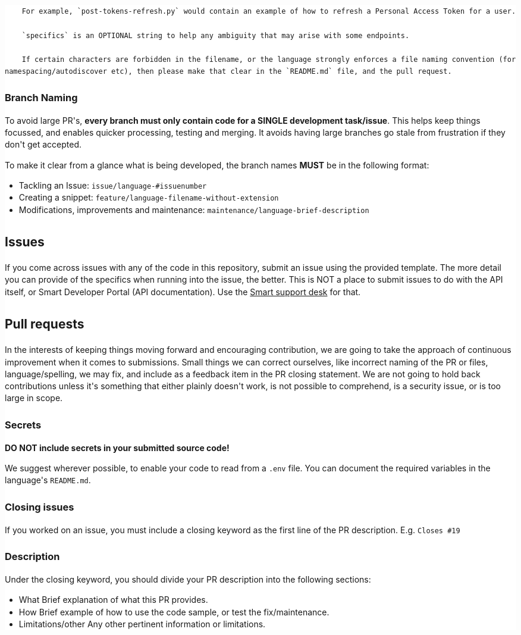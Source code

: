         For example, `post-tokens-refresh.py` would contain an example of how to refresh a Personal Access Token for a user. 

        `specifics` is an OPTIONAL string to help any ambiguity that may arise with some endpoints. 

        If certain characters are forbidden in the filename, or the language strongly enforces a file naming convention (for namespacing/autodiscover etc), then please make that clear in the `README.md` file, and the pull request.

### Branch Naming
To avoid large PR's, **every branch must only contain code for a SINGLE development task/issue**. This helps keep things focussed, and enables quicker processing, testing and merging. It avoids having large branches go stale from frustration if they don't get accepted. 

To make it clear from a glance what is being developed, the branch names **MUST** be in the following format:
- Tackling an Issue: `issue/language-#issuenumber`
- Creating a snippet: `feature/language-filename-without-extension`
- Modifications, improvements and maintenance: `maintenance/language-brief-description`

## Issues
If you come across issues with any of the code in this repository, submit an issue using the provided template. The more detail you can provide of the specifics when running into the issue, the better. This is NOT a place to submit issues to do with the API itself, or Smart Developer Portal (API documentation). Use the [Smart support desk](https://smartaviation.net/support?category=Technical+Support) for that. 

## Pull requests
In the interests of keeping things moving forward and encouraging contribution, we are going to take the approach of continuous improvement when it comes to submissions. Small things we can correct ourselves, like incorrect naming of the PR or files, language/spelling, we may fix, and include as a feedback item in the PR closing statement. We are not going to hold back contributions unless it's something that either plainly doesn't work, is not possible to comprehend, is a security issue, or is too large in scope. 

### Secrets
**DO NOT include secrets in your submitted source code!**

We suggest wherever possible, to enable your code to read from a `.env` file. You can document the required variables in the language's `README.md`.

### Closing issues
If you worked on an issue, you must include a closing keyword as the first line of the PR description. E.g. `Closes #19`

### Description
Under the closing keyword, you should divide your PR description into the following sections:
- What
  Brief explanation of what this PR provides.
- How
  Brief example of how to use the code sample, or test the fix/maintenance.
- Limitations/other
  Any other pertinent information or limitations.

